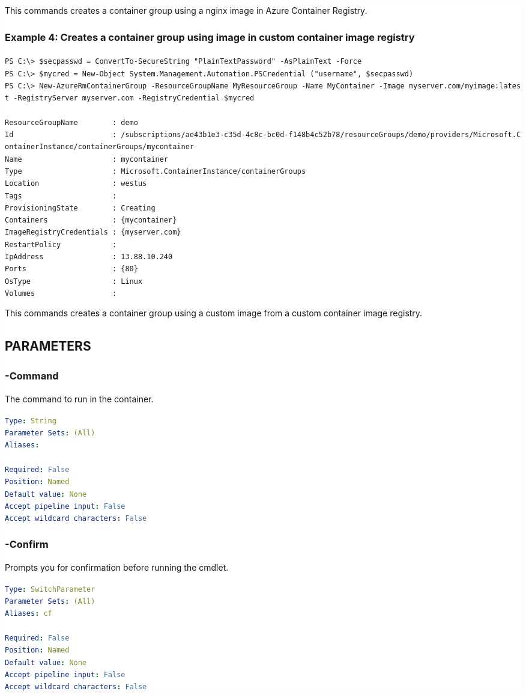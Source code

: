 This commands creates a container group using a nginx image in Azure Container Registry.

### Example 4: Creates a container group using image in custom container image registry
```
PS C:\> $secpasswd = ConvertTo-SecureString "PlainTextPassword" -AsPlainText -Force
PS C:\> $mycred = New-Object System.Management.Automation.PSCredential ("username", $secpasswd)
PS C:\> New-AzureRmContainerGroup -ResourceGroupName MyResourceGroup -Name MyContainer -Image myserver.com/myimage:latest -RegistryServer myserver.com -RegistryCredential $mycred

ResourceGroupName        : demo
Id                       : /subscriptions/ae43b1e3-c35d-4c8c-bc0d-f148b4c52b78/resourceGroups/demo/providers/Microsoft.ContainerInstance/containerGroups/mycontainer
Name                     : mycontainer
Type                     : Microsoft.ContainerInstance/containerGroups
Location                 : westus
Tags                     :
ProvisioningState        : Creating
Containers               : {mycontainer}
ImageRegistryCredentials : {myserver.com}
RestartPolicy            :
IpAddress                : 13.88.10.240
Ports                    : {80}
OsType                   : Linux
Volumes                  :
```

This commands creates a container group using a custom image from a custom container image registry.

## PARAMETERS

### -Command
The command to run in the container.

```yaml
Type: String
Parameter Sets: (All)
Aliases: 

Required: False
Position: Named
Default value: None
Accept pipeline input: False
Accept wildcard characters: False
```

### -Confirm
Prompts you for confirmation before running the cmdlet.

```yaml
Type: SwitchParameter
Parameter Sets: (All)
Aliases: cf

Required: False
Position: Named
Default value: None
Accept pipeline input: False
Accept wildcard characters: False
```
